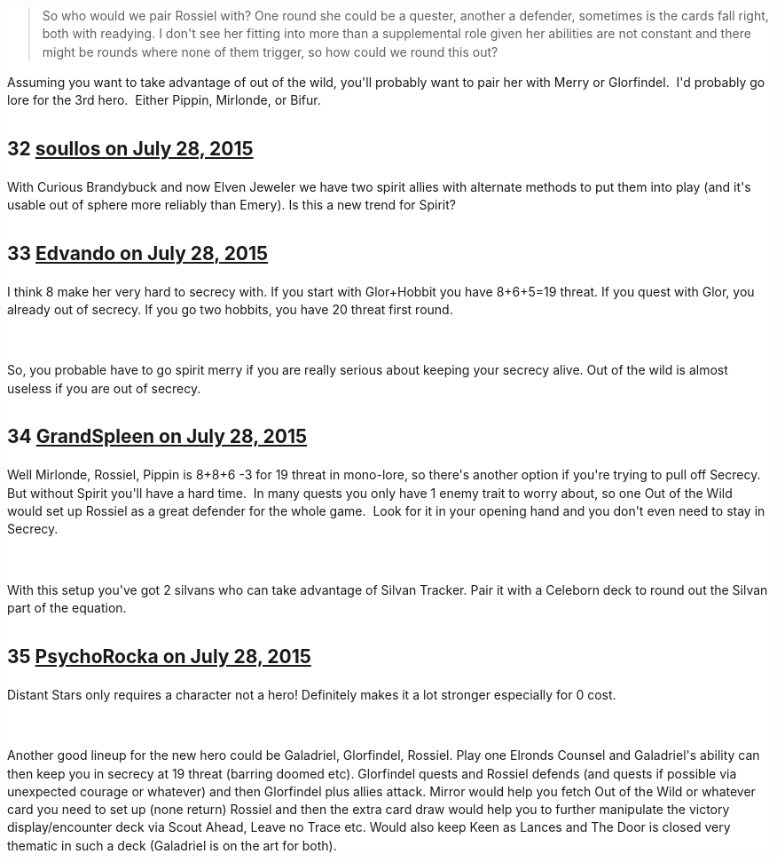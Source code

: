 > So who would we pair Rossiel with? One round she could be a quester, another a defender, sometimes is the cards fall right, both with readying. I don't see her fitting into more than a supplemental role given her abilities are not constant and there might be rounds where none of them trigger, so how could we round this out?

Assuming you want to take advantage of out of the wild, you'll probably want to pair her with Merry or Glorfindel.  I'd probably go lore for the 3rd hero.  Either Pippin, Mirlonde, or Bifur.

## 32 [soullos on July 28, 2015](https://community.fantasyflightgames.com/topic/183372-mount-gram-spoilers-are-up-on-cardgamedb/?do=findComment&comment=1706253)

With Curious Brandybuck and now Elven Jeweler we have two spirit allies with alternate methods to put them into play (and it's usable out of sphere more reliably than Emery). Is this a new trend for Spirit?

## 33 [Edvando on July 28, 2015](https://community.fantasyflightgames.com/topic/183372-mount-gram-spoilers-are-up-on-cardgamedb/?do=findComment&comment=1706255)

I think 8 make her very hard to secrecy with. If you start with Glor+Hobbit you have 8+6+5=19 threat. If you quest with Glor, you already out of secrecy. If you go two hobbits, you have 20 threat first round.

 

So, you probable have to go spirit merry if you are really serious about keeping your secrecy alive. Out of the wild is almost useless if you are out of secrecy.

## 34 [GrandSpleen on July 28, 2015](https://community.fantasyflightgames.com/topic/183372-mount-gram-spoilers-are-up-on-cardgamedb/?do=findComment&comment=1706265)

Well Mirlonde, Rossiel, Pippin is 8+8+6 -3 for 19 threat in mono-lore, so there's another option if you're trying to pull off Secrecy. But without Spirit you'll have a hard time.  In many quests you only have 1 enemy trait to worry about, so one Out of the Wild would set up Rossiel as a great defender for the whole game.  Look for it in your opening hand and you don't even need to stay in Secrecy.

 

With this setup you've got 2 silvans who can take advantage of Silvan Tracker. Pair it with a Celeborn deck to round out the Silvan part of the equation.

## 35 [PsychoRocka on July 28, 2015](https://community.fantasyflightgames.com/topic/183372-mount-gram-spoilers-are-up-on-cardgamedb/?do=findComment&comment=1706279)

Distant Stars only requires a character not a hero! Definitely makes it a lot stronger especially for 0 cost. 

 

Another good lineup for the new hero could be Galadriel, Glorfindel, Rossiel. Play one Elronds Counsel and Galadriel's ability can then keep you in secrecy at 19 threat (barring doomed etc). Glorfindel quests and Rossiel defends (and quests if possible via unexpected courage or whatever) and then Glorfindel plus allies attack. Mirror would help you fetch Out of the Wild or whatever card you need to set up (none return) Rossiel and then the extra card draw would help you to further manipulate the victory display/encounter deck via Scout Ahead, Leave no Trace etc. Would also keep Keen as Lances and The Door is closed very thematic in such a deck (Galadriel is on the art for both). 
